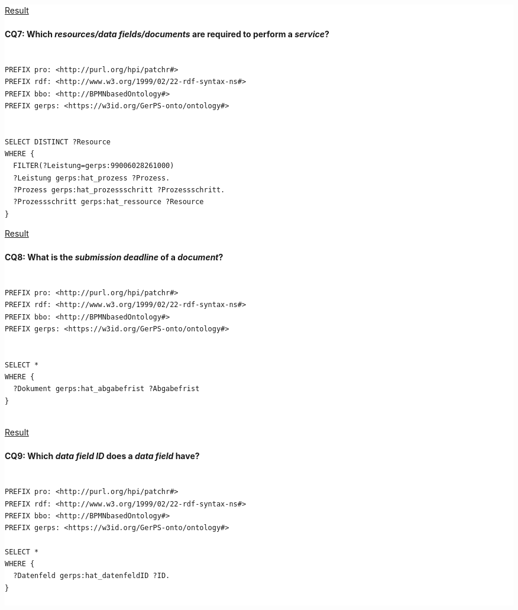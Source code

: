 [Result](https://git.uni-jena.de/fusion/project/ozg/01_working/gerps-onto/-/tree/master/docs/SPARQL-results/V1/cq6.csv)

#### CQ7: Which *resources/data fields/documents* are required to perform a *service*?

```sparql

PREFIX pro: <http://purl.org/hpi/patchr#>
PREFIX rdf: <http://www.w3.org/1999/02/22-rdf-syntax-ns#>
PREFIX bbo: <http://BPMNbasedOntology#>
PREFIX gerps: <https://w3id.org/GerPS-onto/ontology#>


SELECT DISTINCT ?Resource
WHERE {
  FILTER(?Leistung=gerps:99006028261000)
  ?Leistung gerps:hat_prozess ?Prozess.
  ?Prozess gerps:hat_prozessschritt ?Prozessschritt.
  ?Prozessschritt gerps:hat_ressource ?Resource
}    

```

[Result](https://git.uni-jena.de/fusion/project/ozg/01_working/gerps-onto/-/tree/master/docs/SPARQL-results/V1/cq7.csv)

#### CQ8: What is the *submission deadline* of a *document*?

```sparql

PREFIX pro: <http://purl.org/hpi/patchr#>
PREFIX rdf: <http://www.w3.org/1999/02/22-rdf-syntax-ns#>
PREFIX bbo: <http://BPMNbasedOntology#>
PREFIX gerps: <https://w3id.org/GerPS-onto/ontology#>


SELECT *
WHERE {
  ?Dokument gerps:hat_abgabefrist ?Abgabefrist
}


```

[Result](https://git.uni-jena.de/fusion/project/ozg/01_working/gerps-onto/-/tree/master/docs/SPARQL-results/V1/cq8.csv)

#### CQ9: Which *data field ID* does a *data field* have?

```sparql

PREFIX pro: <http://purl.org/hpi/patchr#>
PREFIX rdf: <http://www.w3.org/1999/02/22-rdf-syntax-ns#>
PREFIX bbo: <http://BPMNbasedOntology#>
PREFIX gerps: <https://w3id.org/GerPS-onto/ontology#>

SELECT *
WHERE {
  ?Datenfeld gerps:hat_datenfeldID ?ID.
}   


```
